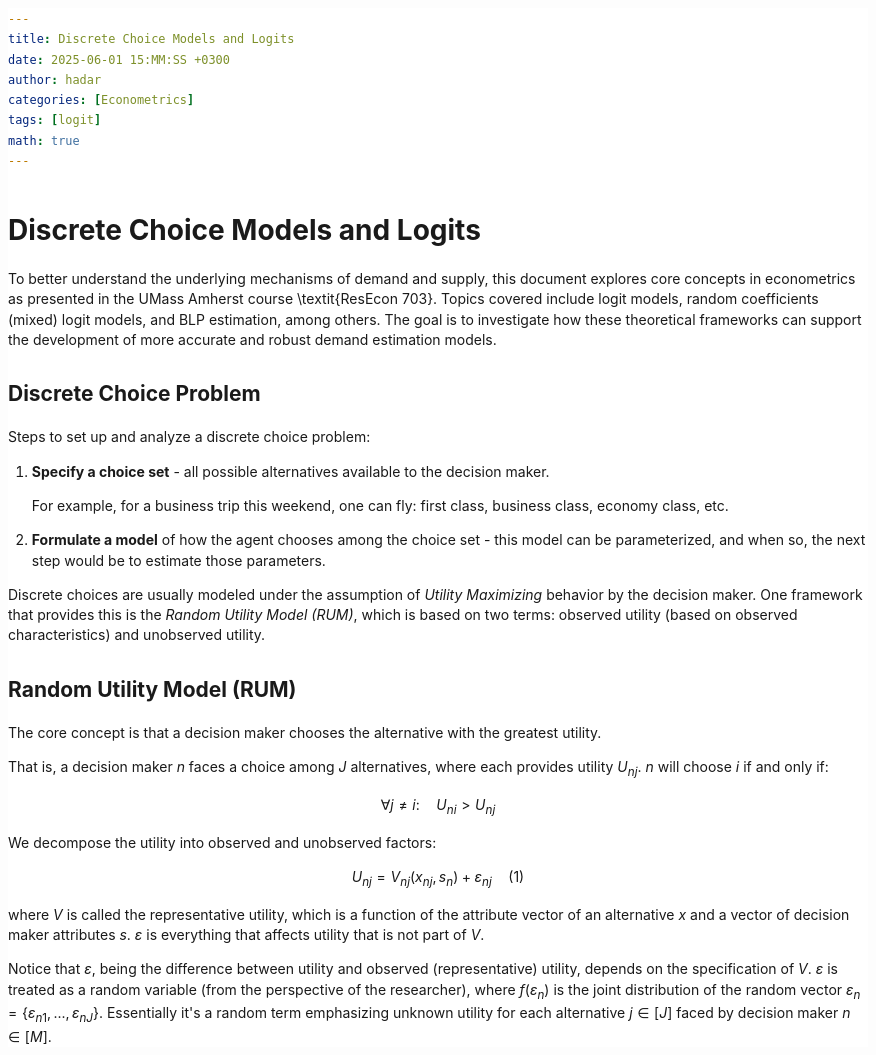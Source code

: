 ```yaml
---
title: Discrete Choice Models and Logits
date: 2025-06-01 15:MM:SS +0300
author: hadar
categories: [Econometrics]
tags: [logit]   
math: true
---
```


# Discrete Choice Models and Logits
To better understand the underlying mechanisms of demand and supply, this document explores core concepts in econometrics as presented in the UMass Amherst course \textit{ResEcon 703}. Topics covered include logit models, random coefficients (mixed) logit models, and BLP estimation, among others. The goal is to investigate how these theoretical frameworks can support the development of more accurate and robust demand estimation models.
## Discrete Choice Problem

Steps to set up and analyze a discrete choice problem:

1. **Specify a choice set** - all possible alternatives available to the decision maker.
   
   For example, for a business trip this weekend, one can fly: first class, business class, economy class, etc.

2. **Formulate a model** of how the agent chooses among the choice set - this model can be parameterized, and when so, the next step would be to estimate those parameters.

Discrete choices are usually modeled under the assumption of *Utility Maximizing* behavior by the decision maker. One framework that provides this is the *Random Utility Model (RUM)*, which is based on two terms: observed utility (based on observed characteristics) and unobserved utility.

## Random Utility Model (RUM)

The core concept is that a decision maker chooses the alternative with the greatest utility.

That is, a decision maker $n$ faces a choice among $J$ alternatives, where each provides utility $U_{nj}$. $n$ will choose $i$ if and only if:

$$\forall j\neq i: \quad U_{ni} > U_{nj}$$

We decompose the utility into observed and unobserved factors:

$$U_{nj} = V_{nj}(x_{nj}, s_n) + \varepsilon_{nj} \quad \text{(1)}$$

where $V$ is called the representative utility, which is a function of the attribute vector of an alternative $x$ and a vector of decision maker attributes $s$. $\varepsilon$ is everything that affects utility that is not part of $V$.

Notice that $\varepsilon$, being the difference between utility and observed (representative) utility, depends on the specification of $V$. $\varepsilon$ is treated as a random variable (from the perspective of the researcher), where $f(\varepsilon_n)$ is the joint distribution of the random vector $\varepsilon_n=\{\varepsilon_{n1},...,\varepsilon_{nJ}\}$. Essentially it's a random term emphasizing unknown utility for each alternative $j\in[J]$ faced by decision maker $n\in[M]$.
